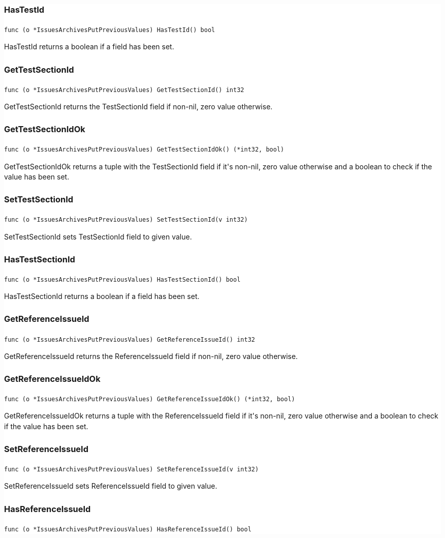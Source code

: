 ### HasTestId

`func (o *IssuesArchivesPutPreviousValues) HasTestId() bool`

HasTestId returns a boolean if a field has been set.

### GetTestSectionId

`func (o *IssuesArchivesPutPreviousValues) GetTestSectionId() int32`

GetTestSectionId returns the TestSectionId field if non-nil, zero value otherwise.

### GetTestSectionIdOk

`func (o *IssuesArchivesPutPreviousValues) GetTestSectionIdOk() (*int32, bool)`

GetTestSectionIdOk returns a tuple with the TestSectionId field if it's non-nil, zero value otherwise
and a boolean to check if the value has been set.

### SetTestSectionId

`func (o *IssuesArchivesPutPreviousValues) SetTestSectionId(v int32)`

SetTestSectionId sets TestSectionId field to given value.

### HasTestSectionId

`func (o *IssuesArchivesPutPreviousValues) HasTestSectionId() bool`

HasTestSectionId returns a boolean if a field has been set.

### GetReferenceIssueId

`func (o *IssuesArchivesPutPreviousValues) GetReferenceIssueId() int32`

GetReferenceIssueId returns the ReferenceIssueId field if non-nil, zero value otherwise.

### GetReferenceIssueIdOk

`func (o *IssuesArchivesPutPreviousValues) GetReferenceIssueIdOk() (*int32, bool)`

GetReferenceIssueIdOk returns a tuple with the ReferenceIssueId field if it's non-nil, zero value otherwise
and a boolean to check if the value has been set.

### SetReferenceIssueId

`func (o *IssuesArchivesPutPreviousValues) SetReferenceIssueId(v int32)`

SetReferenceIssueId sets ReferenceIssueId field to given value.

### HasReferenceIssueId

`func (o *IssuesArchivesPutPreviousValues) HasReferenceIssueId() bool`
